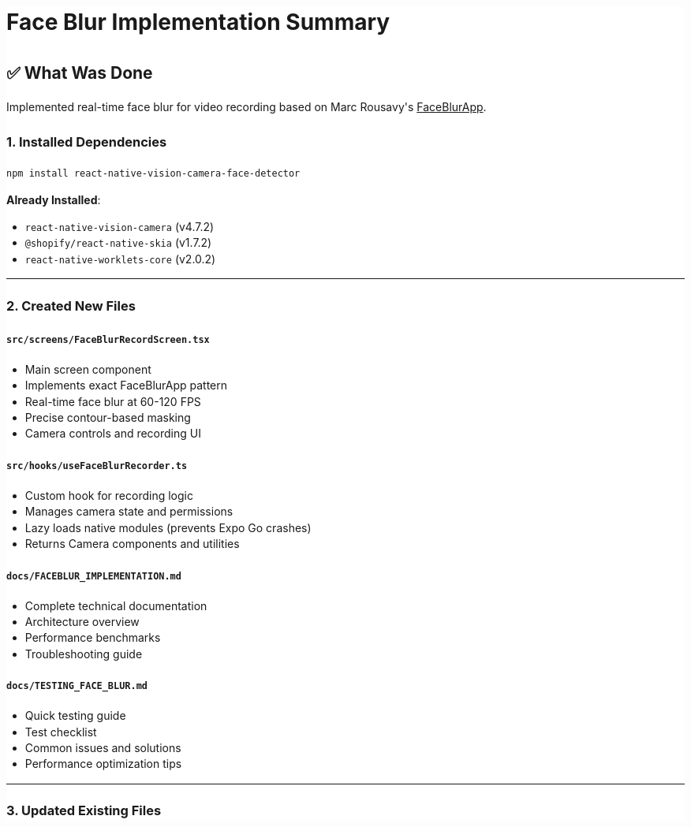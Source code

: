 # Face Blur Implementation Summary

## ✅ What Was Done

Implemented real-time face blur for video recording based on Marc Rousavy's [FaceBlurApp](https://github.com/mrousavy/FaceBlurApp).

### 1. Installed Dependencies

```bash
npm install react-native-vision-camera-face-detector
```

**Already Installed**:
- `react-native-vision-camera` (v4.7.2)
- `@shopify/react-native-skia` (v1.7.2)
- `react-native-worklets-core` (v2.0.2)

---

### 2. Created New Files

#### `src/screens/FaceBlurRecordScreen.tsx`
- Main screen component
- Implements exact FaceBlurApp pattern
- Real-time face blur at 60-120 FPS
- Precise contour-based masking
- Camera controls and recording UI

#### `src/hooks/useFaceBlurRecorder.ts`
- Custom hook for recording logic
- Manages camera state and permissions
- Lazy loads native modules (prevents Expo Go crashes)
- Returns Camera components and utilities

#### `docs/FACEBLUR_IMPLEMENTATION.md`
- Complete technical documentation
- Architecture overview
- Performance benchmarks
- Troubleshooting guide

#### `docs/TESTING_FACE_BLUR.md`
- Quick testing guide
- Test checklist
- Common issues and solutions
- Performance optimization tips

---

### 3. Updated Existing Files
